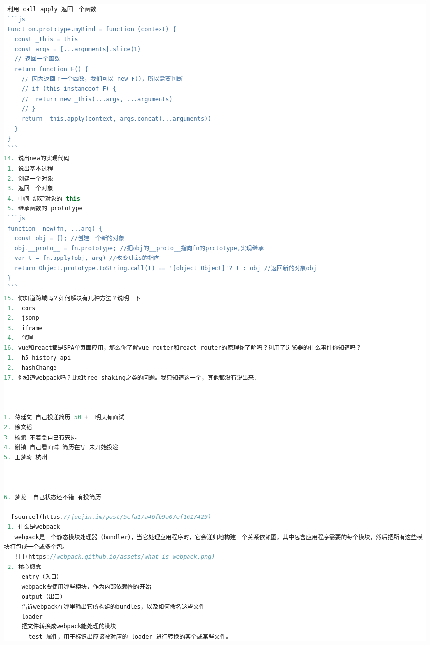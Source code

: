    ```js
    利用 call apply 返回一个函数
    ```js
    Function.prototype.myBind = function (context) {
      const _this = this
      const args = [...arguments].slice(1)
      // 返回一个函数
      return function F() {
        // 因为返回了一个函数，我们可以 new F()，所以需要判断
        // if (this instanceof F) {
        //  return new _this(...args, ...arguments)
        // }
        return _this.apply(context, args.concat(...arguments))
      }
    }
    ```
14. 说出new的实现代码
    1. 说出基本过程
    2. 创建一个对象
    3. 返回一个对象
    4. 中间 绑定对象的 this
    5. 继承函数的 prototype
    ```js
    function _new(fn, ...arg) {
      const obj = {}; //创建一个新的对象
      obj.__proto__ = fn.prototype; //把obj的__proto__指向fn的prototype,实现继承
      var t = fn.apply(obj, arg) //改变this的指向
      return Object.prototype.toString.call(t) == '[object Object]'? t : obj //返回新的对象obj
    }
    ```
15. 你知道跨域吗？如何解决有几种方法？说明一下
    1.  cors
    2.  jsonp
    3.  iframe
    4.  代理
16. vue和react都是SPA单页面应用，那么你了解vue-router和react-router的原理你了解吗？利用了浏览器的什么事件你知道吗？
    1.  h5 history api
    2.  hashChange
17. 你知道webpack吗？比如tree shaking之类的问题。我只知道这一个，其他都没有说出来.



1. 蒋廷文 自己投递简历 50 +  明天有面试
2. 徐文韬 
3. 杨鹏 不着急自己有安排
4. 谢镇 自己看面试 简历在写 未开始投递
5. 王梦琦 杭州



6. 梦龙  自己状态还不错 有投简历

  - [source](https://juejin.im/post/5cfa17a46fb9a07ef1617429)
    1. 什么是webpack
      webpack是一个静态模块处理器（bundler），当它处理应用程序时，它会递归地构建一个关系依赖图，其中包含应用程序需要的每个模块，然后把所有这些模块打包成一个或多个包。 
      ![](https://webpack.github.io/assets/what-is-webpack.png)
    2. 核心概念
      - entry（入口）
        webpack要使用哪些模块，作为内部依赖图的开始
      - output（出口）
        告诉webpack在哪里输出它所构建的bundles，以及如何命名这些文件
      - loader
        把文件转换成webpack能处理的模块
        - test 属性，用于标识出应该被对应的 loader 进行转换的某个或某些文件。
   ```